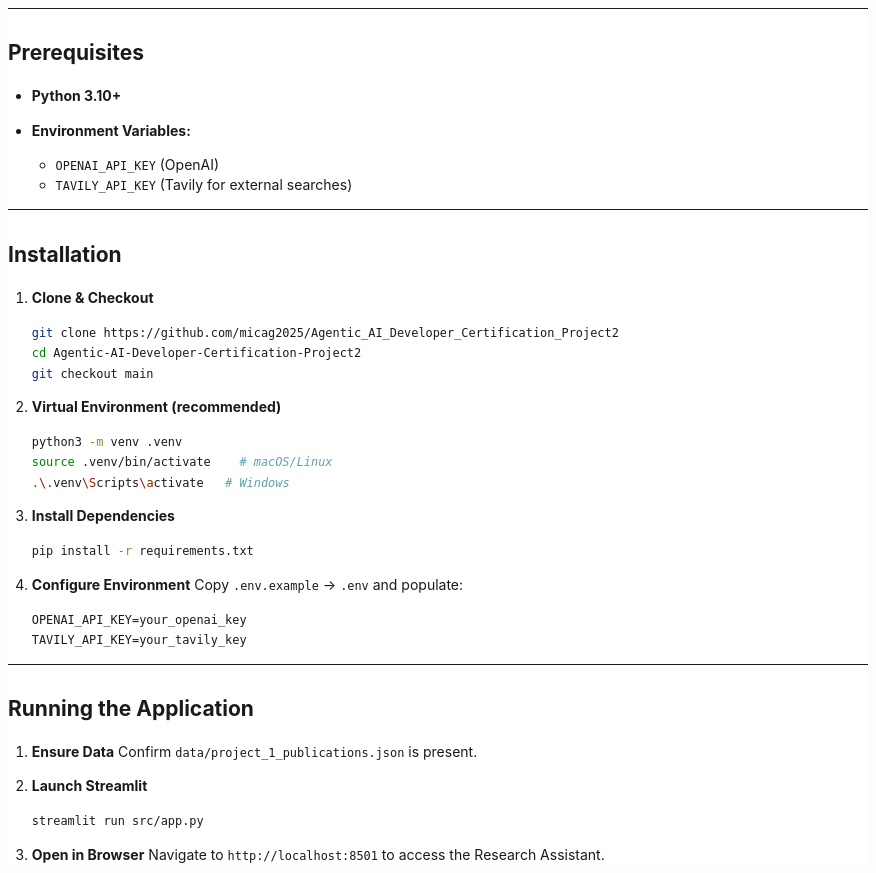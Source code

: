```
```

---

## Prerequisites

* **Python 3.10+**
* **Environment Variables:**

  * `OPENAI_API_KEY` (OpenAI)
  * `TAVILY_API_KEY` (Tavily for external searches)

---

## Installation

1. **Clone & Checkout**

   ```bash
   git clone https://github.com/micag2025/Agentic_AI_Developer_Certification_Project2
   cd Agentic-AI-Developer-Certification-Project2
   git checkout main
   ```
2. **Virtual Environment (recommended)**

   ```bash
   python3 -m venv .venv
   source .venv/bin/activate    # macOS/Linux
   .\.venv\Scripts\activate   # Windows
   ```
3. **Install Dependencies**

   ```bash
   pip install -r requirements.txt
   ```
4. **Configure Environment**
   Copy `.env.example` → `.env` and populate:

   ```env
   OPENAI_API_KEY=your_openai_key
   TAVILY_API_KEY=your_tavily_key
   ```

---

## Running the Application

1. **Ensure Data**
   Confirm `data/project_1_publications.json` is present.
2. **Launch Streamlit**

   ```bash
   streamlit run src/app.py
   ```
3. **Open in Browser**
   Navigate to `http://localhost:8501` to access the Research Assistant.
